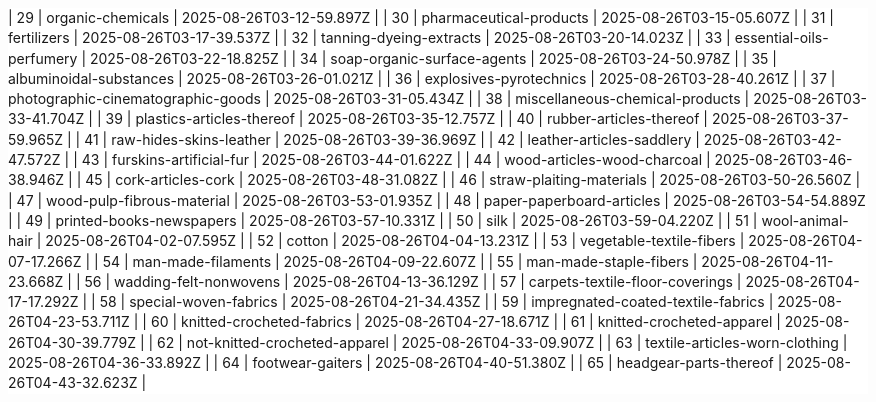 | 29 | organic-chemicals | 2025-08-26T03-12-59.897Z |
| 30 | pharmaceutical-products | 2025-08-26T03-15-05.607Z |
| 31 | fertilizers | 2025-08-26T03-17-39.537Z |
| 32 | tanning-dyeing-extracts | 2025-08-26T03-20-14.023Z |
| 33 | essential-oils-perfumery | 2025-08-26T03-22-18.825Z |
| 34 | soap-organic-surface-agents | 2025-08-26T03-24-50.978Z |
| 35 | albuminoidal-substances | 2025-08-26T03-26-01.021Z |
| 36 | explosives-pyrotechnics | 2025-08-26T03-28-40.261Z |
| 37 | photographic-cinematographic-goods | 2025-08-26T03-31-05.434Z |
| 38 | miscellaneous-chemical-products | 2025-08-26T03-33-41.704Z |
| 39 | plastics-articles-thereof | 2025-08-26T03-35-12.757Z |
| 40 | rubber-articles-thereof | 2025-08-26T03-37-59.965Z |
| 41 | raw-hides-skins-leather | 2025-08-26T03-39-36.969Z |
| 42 | leather-articles-saddlery | 2025-08-26T03-42-47.572Z |
| 43 | furskins-artificial-fur | 2025-08-26T03-44-01.622Z |
| 44 | wood-articles-wood-charcoal | 2025-08-26T03-46-38.946Z |
| 45 | cork-articles-cork | 2025-08-26T03-48-31.082Z |
| 46 | straw-plaiting-materials | 2025-08-26T03-50-26.560Z |
| 47 | wood-pulp-fibrous-material | 2025-08-26T03-53-01.935Z |
| 48 | paper-paperboard-articles | 2025-08-26T03-54-54.889Z |
| 49 | printed-books-newspapers | 2025-08-26T03-57-10.331Z |
| 50 | silk | 2025-08-26T03-59-04.220Z |
| 51 | wool-animal-hair | 2025-08-26T04-02-07.595Z |
| 52 | cotton | 2025-08-26T04-04-13.231Z |
| 53 | vegetable-textile-fibers | 2025-08-26T04-07-17.266Z |
| 54 | man-made-filaments | 2025-08-26T04-09-22.607Z |
| 55 | man-made-staple-fibers | 2025-08-26T04-11-23.668Z |
| 56 | wadding-felt-nonwovens | 2025-08-26T04-13-36.129Z |
| 57 | carpets-textile-floor-coverings | 2025-08-26T04-17-17.292Z |
| 58 | special-woven-fabrics | 2025-08-26T04-21-34.435Z |
| 59 | impregnated-coated-textile-fabrics | 2025-08-26T04-23-53.711Z |
| 60 | knitted-crocheted-fabrics | 2025-08-26T04-27-18.671Z |
| 61 | knitted-crocheted-apparel | 2025-08-26T04-30-39.779Z |
| 62 | not-knitted-crocheted-apparel | 2025-08-26T04-33-09.907Z |
| 63 | textile-articles-worn-clothing | 2025-08-26T04-36-33.892Z |
| 64 | footwear-gaiters | 2025-08-26T04-40-51.380Z |
| 65 | headgear-parts-thereof | 2025-08-26T04-43-32.623Z |
